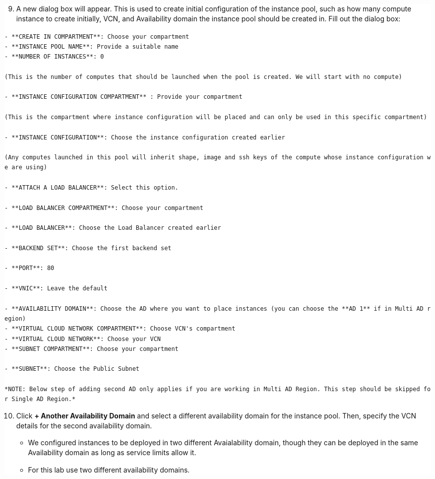 9.   A new dialog box will appear. This is used to create initial configuration of the instance pool, such as how many compute instance to create initially, VCN, and Availability domain the instance pool should be created in. Fill out the dialog box:

    - **CREATE IN COMPARTMENT**: Choose your compartment
    - **INSTANCE POOL NAME**: Provide a suitable name
    - **NUMBER OF INSTANCES**: 0 

    (This is the number of computes that should be launched when the pool is created. We will start with no compute)

    - **INSTANCE CONFIGURATION COMPARTMENT** : Provide your compartment

    (This is the compartment where instance configuration will be placed and can only be used in this specific compartment)

    - **INSTANCE CONFIGURATION**: Choose the instance configuration created earlier

    (Any computes launched in this pool will inherit shape, image and ssh keys of the compute whose instance configuration we are using)

    - **ATTACH A LOAD BALANCER**: Select this option.

    - **LOAD BALANCER COMPARTMENT**: Choose your compartment

    - **LOAD BALANCER**: Choose the Load Balancer created earlier

    - **BACKEND SET**: Choose the first backend set

    - **PORT**: 80

    - **VNIC**: Leave the default

    - **AVAILABILITY DOMAIN**: Choose the AD where you want to place instances (you can choose the **AD 1** if in Multi AD region)
    - **VIRTUAL CLOUD NETWORK COMPARTMENT**: Choose VCN's compartment
    - **VIRTUAL CLOUD NETWORK**: Choose your VCN
    - **SUBNET COMPARTMENT**: Choose your compartment

    - **SUBNET**: Choose the Public Subnet  

    *NOTE: Below step of adding second AD only applies if you are working in Multi AD Region. This step should be skipped for Single AD Region.*

10. Click **+ Another Availability Domain** and select a different availability domain for the instance pool. Then, specify the VCN details for the second availability domain.

    - We configured instances to be deployed in two different Avaialability domain, though they can be deployed in the same Availability domain as long as service limits allow it.

    - For this lab use two different availability domains.
